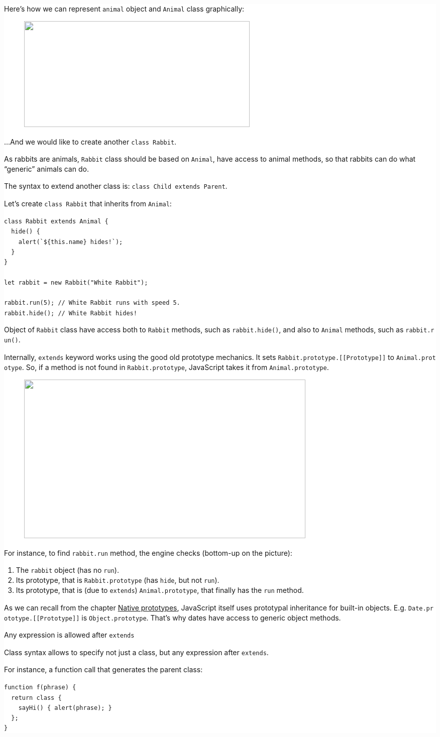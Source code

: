 Here’s how we can represent `animal` object and `Animal` class graphically:

<figure><img src="/article/class-inheritance/rabbit-animal-independent-animal.svg" width="449" height="211" /></figure>

…And we would like to create another `class Rabbit`.

As rabbits are animals, `Rabbit` class should be based on `Animal`, have access to animal methods, so that rabbits can do what “generic” animals can do.

The syntax to extend another class is: `class Child extends Parent`.

Let’s create `class Rabbit` that inherits from `Animal`:

    class Rabbit extends Animal {
      hide() {
        alert(`${this.name} hides!`);
      }
    }

    let rabbit = new Rabbit("White Rabbit");

    rabbit.run(5); // White Rabbit runs with speed 5.
    rabbit.hide(); // White Rabbit hides!

Object of `Rabbit` class have access both to `Rabbit` methods, such as `rabbit.hide()`, and also to `Animal` methods, such as `rabbit.run()`.

Internally, `extends` keyword works using the good old prototype mechanics. It sets `Rabbit.prototype.[[Prototype]]` to `Animal.prototype`. So, if a method is not found in `Rabbit.prototype`, JavaScript takes it from `Animal.prototype`.

<figure><img src="/article/class-inheritance/animal-rabbit-extends.svg" width="560" height="316" /></figure>

For instance, to find `rabbit.run` method, the engine checks (bottom-up on the picture):

1.  The `rabbit` object (has no `run`).
2.  Its prototype, that is `Rabbit.prototype` (has `hide`, but not `run`).
3.  Its prototype, that is (due to `extends`) `Animal.prototype`, that finally has the `run` method.

As we can recall from the chapter [Native prototypes](/native-prototypes), JavaScript itself uses prototypal inheritance for built-in objects. E.g. `Date.prototype.[[Prototype]]` is `Object.prototype`. That’s why dates have access to generic object methods.

<span class="important__type">Any expression is allowed after `extends`</span>

Class syntax allows to specify not just a class, but any expression after `extends`.

For instance, a function call that generates the parent class:

<a href="#" class="toolbar__button toolbar__button_run" title="run"></a>

<a href="#" class="toolbar__button toolbar__button_edit" title="open in sandbox"></a>

    function f(phrase) {
      return class {
        sayHi() { alert(phrase); }
      };
    }
